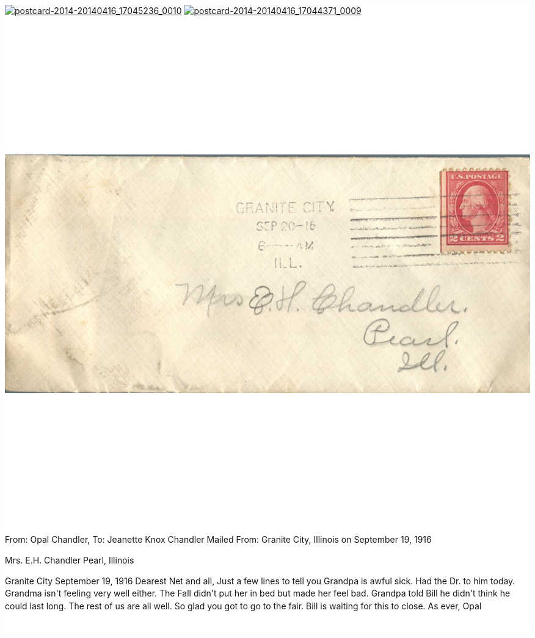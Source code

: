 <html><body><a href="http://107.170.91.122/wp-content/uploads/2014/04/postcard-2014-20140416_17045236_0010.jpg"><img class="alignnone size-full wp-image-247" src="http://107.170.91.122/wp-content/uploads/2014/04/postcard-2014-20140416_17045236_0010.jpg" alt="postcard-2014-20140416_17045236_0010" width="1823" height="1499"></a> <a href="http://107.170.91.122/wp-content/uploads/2014/04/postcard-2014-20140416_17044371_0009.jpg"><img class="alignnone size-full wp-image-248" src="http://107.170.91.122/wp-content/uploads/2014/04/postcard-2014-20140416_17044371_0009.jpg" alt="postcard-2014-20140416_17044371_0009" width="1823" height="1499"></a><a href="/wp-content/uploads/1916/09/postcard-2014-20140528_18281466_0385.jpg"><img class="alignnone size-full wp-image-866" src="/wp-content/uploads/1916/09/postcard-2014-20140528_18281466_0385.jpg" alt="postcard-2014-20140528_18281466_0385" width="1848" height="840"></a>From: Opal Chandler, To: Jeanette Knox Chandler
Mailed From: Granite City, Illinois on September 19, 1916

Mrs. E.H. Chandler
Pearl, Illinois

Granite City
September 19, 1916
Dearest Net and all,
Just a few lines to tell you Grandpa is awful sick. Had the Dr. to him today. Grandma isn't feeling very well either. The Fall didn't put her in bed but made her feel bad. Grandpa told Bill he didn't think he could last long. The rest of us are all well. So glad you got to go to the fair. Bill is waiting for this to close.
As ever,
Opal

 </body></html>